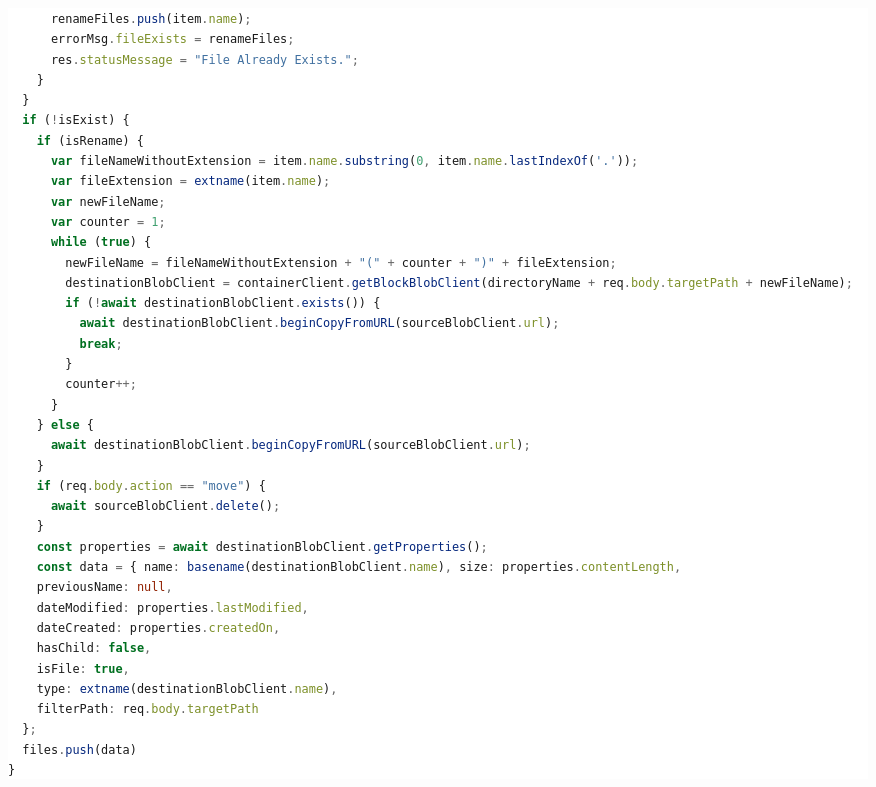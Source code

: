 ```ts
      renameFiles.push(item.name); 
      errorMsg.fileExists = renameFiles; 
      res.statusMessage = "File Already Exists."; 
    } 
  } 
  if (!isExist) { 
    if (isRename) { 
      var fileNameWithoutExtension = item.name.substring(0, item.name.lastIndexOf('.')); 
      var fileExtension = extname(item.name); 
      var newFileName; 
      var counter = 1; 
      while (true) { 
        newFileName = fileNameWithoutExtension + "(" + counter + ")" + fileExtension; 
        destinationBlobClient = containerClient.getBlockBlobClient(directoryName + req.body.targetPath + newFileName); 
        if (!await destinationBlobClient.exists()) { 
          await destinationBlobClient.beginCopyFromURL(sourceBlobClient.url); 
          break; 
        } 
        counter++; 
      }
    } else { 
      await destinationBlobClient.beginCopyFromURL(sourceBlobClient.url); 
    } 
    if (req.body.action == "move") { 
      await sourceBlobClient.delete(); 
    } 
    const properties = await destinationBlobClient.getProperties(); 
    const data = { name: basename(destinationBlobClient.name), size: properties.contentLength, 
    previousName: null, 
    dateModified: properties.lastModified, 
    dateCreated: properties.createdOn, 
    hasChild: false, 
    isFile: true, 
    type: extname(destinationBlobClient.name), 
    filterPath: req.body.targetPath 
  }; 
  files.push(data) 
}

```
